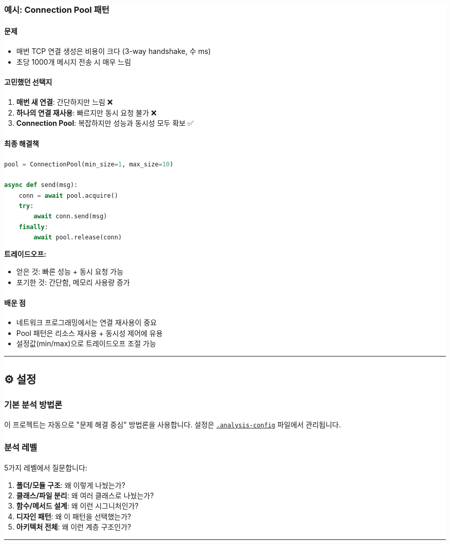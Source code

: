 ### 예시: Connection Pool 패턴

#### 문제
- 매번 TCP 연결 생성은 비용이 크다 (3-way handshake, 수 ms)
- 초당 1000개 메시지 전송 시 매우 느림

#### 고민했던 선택지

1. **매번 새 연결**: 간단하지만 느림 ❌
2. **하나의 연결 재사용**: 빠르지만 동시 요청 불가 ❌
3. **Connection Pool**: 복잡하지만 성능과 동시성 모두 확보 ✅

#### 최종 해결책

```python
pool = ConnectionPool(min_size=1, max_size=10)

async def send(msg):
    conn = await pool.acquire()
    try:
        await conn.send(msg)
    finally:
        await pool.release(conn)
```

**트레이드오프:**
- 얻은 것: 빠른 성능 + 동시 요청 가능
- 포기한 것: 간단함, 메모리 사용량 증가

#### 배운 점
- 네트워크 프로그래밍에서는 연결 재사용이 중요
- Pool 패턴은 리소스 재사용 + 동시성 제어에 유용
- 설정값(min/max)으로 트레이드오프 조절 가능

---

## ⚙️ 설정

### 기본 분석 방법론

이 프로젝트는 자동으로 "문제 해결 중심" 방법론을 사용합니다.
설정은 [`.analysis-config`](./.analysis-config) 파일에서 관리됩니다.

### 분석 레벨

5가지 레벨에서 질문합니다:

1. **폴더/모듈 구조**: 왜 이렇게 나눴는가?
2. **클래스/파일 분리**: 왜 여러 클래스로 나눴는가?
3. **함수/메서드 설계**: 왜 이런 시그니처인가?
4. **디자인 패턴**: 왜 이 패턴을 선택했는가?
5. **아키텍처 전체**: 왜 이런 계층 구조인가?

---